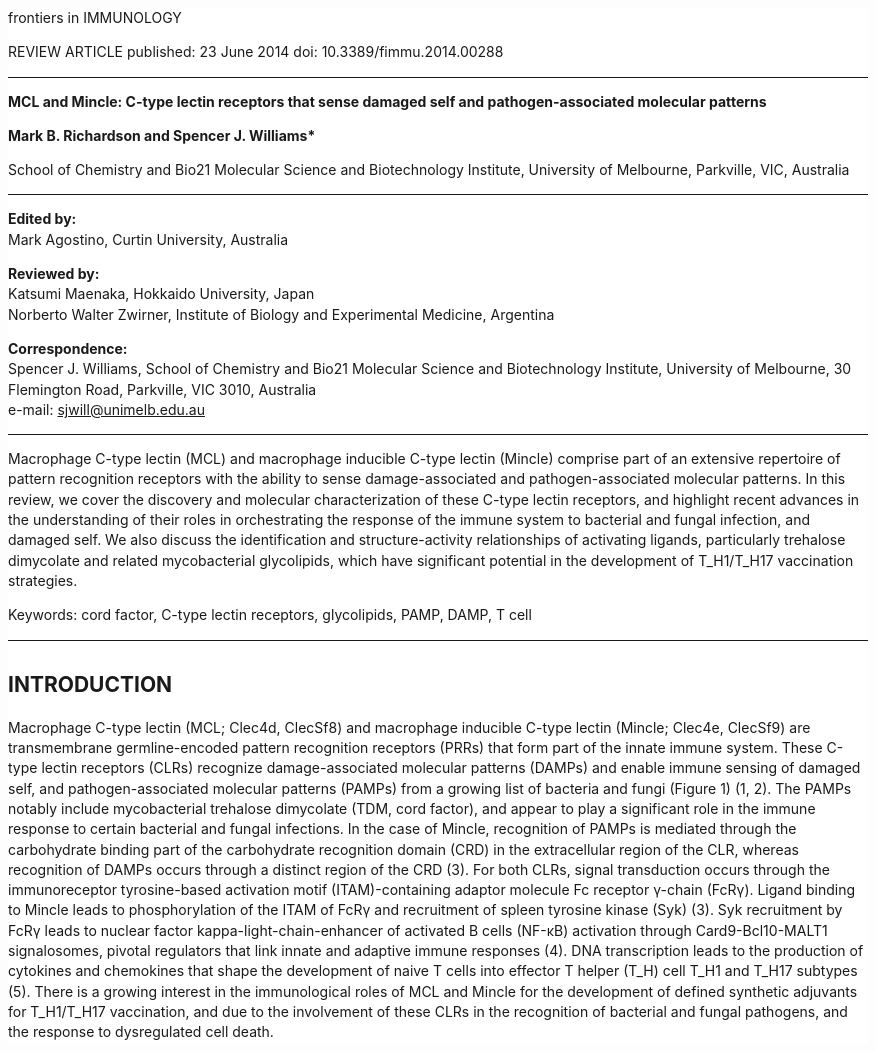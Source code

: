 
frontiers in
IMMUNOLOGY

REVIEW ARTICLE
published: 23 June 2014
doi: 10.3389/fimmu.2014.00288

---

**MCL and Mincle: C-type lectin receptors that sense damaged self and pathogen-associated molecular patterns**

**Mark B. Richardson and Spencer J. Williams\***

School of Chemistry and Bio21 Molecular Science and Biotechnology Institute, University of Melbourne, Parkville, VIC, Australia

---

**Edited by:**  
Mark Agostino, Curtin University, Australia  

**Reviewed by:**  
Katsumi Maenaka, Hokkaido University, Japan  
Norberto Walter Zwirner, Institute of Biology and Experimental Medicine, Argentina  

**Correspondence:**  
Spencer J. Williams, School of Chemistry and Bio21 Molecular Science and Biotechnology Institute, University of Melbourne, 30 Flemington Road, Parkville, VIC 3010, Australia  
e-mail: sjwill@unimelb.edu.au  

---

Macrophage C-type lectin (MCL) and macrophage inducible C-type lectin (Mincle) comprise part of an extensive repertoire of pattern recognition receptors with the ability to sense damage-associated and pathogen-associated molecular patterns. In this review, we cover the discovery and molecular characterization of these C-type lectin receptors, and highlight recent advances in the understanding of their roles in orchestrating the response of the immune system to bacterial and fungal infection, and damaged self. We also discuss the identification and structure-activity relationships of activating ligands, particularly trehalose dimycolate and related mycobacterial glycolipids, which have significant potential in the development of T_H1/T_H17 vaccination strategies.

Keywords: cord factor, C-type lectin receptors, glycolipids, PAMP, DAMP, T cell

---

## INTRODUCTION

Macrophage C-type lectin (MCL; Clec4d, ClecSf8) and macrophage inducible C-type lectin (Mincle; Clec4e, ClecSf9) are transmembrane germline-encoded pattern recognition receptors (PRRs) that form part of the innate immune system. These C-type lectin receptors (CLRs) recognize damage-associated molecular patterns (DAMPs) and enable immune sensing of damaged self, and pathogen-associated molecular patterns (PAMPs) from a growing list of bacteria and fungi (Figure 1) (1, 2). The PAMPs notably include mycobacterial trehalose dimycolate (TDM, cord factor), and appear to play a significant role in the immune response to certain bacterial and fungal infections. In the case of Mincle, recognition of PAMPs is mediated through the carbohydrate binding part of the carbohydrate recognition domain (CRD) in the extracellular region of the CLR, whereas recognition of DAMPs occurs through a distinct region of the CRD (3). For both CLRs, signal transduction occurs through the immunoreceptor tyrosine-based activation motif (ITAM)-containing adaptor molecule Fc receptor γ-chain (FcRγ). Ligand binding to Mincle leads to phosphorylation of the ITAM of FcRγ and recruitment of spleen tyrosine kinase (Syk) (3). Syk recruitment by FcRγ leads to nuclear factor kappa-light-chain-enhancer of activated B cells (NF-κB) activation through Card9-Bcl10-MALT1 signalosomes, pivotal regulators that link innate and adaptive immune responses (4). DNA transcription leads to the production of cytokines and chemokines that shape the development of naive T cells into effector T helper (T_H) cell T_H1 and T_H17 subtypes (5). There is a growing interest in the immunological roles of MCL and Mincle for the development of defined synthetic adjuvants for T_H1/T_H17 vaccination, and due to the involvement of these CLRs in the recognition of bacterial and fungal pathogens, and the response to dysregulated cell death.